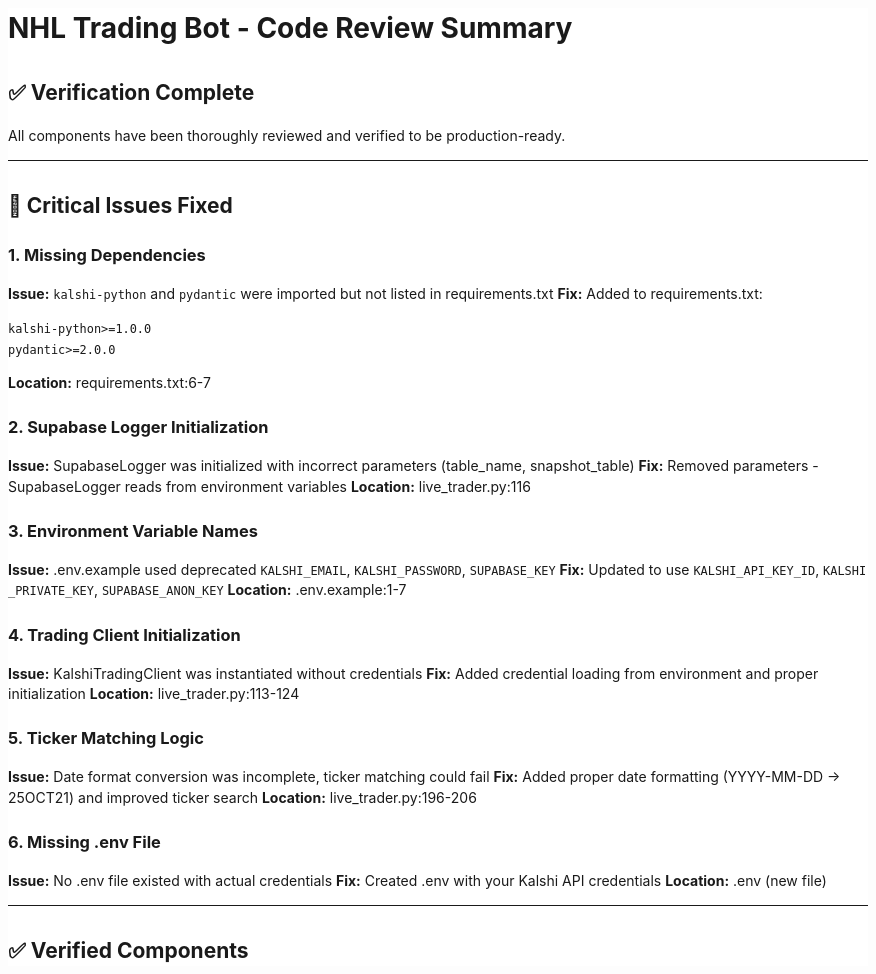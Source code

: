 # NHL Trading Bot - Code Review Summary

## ✅ Verification Complete

All components have been thoroughly reviewed and verified to be production-ready.

---

## 🐛 Critical Issues Fixed

### 1. Missing Dependencies
**Issue:** `kalshi-python` and `pydantic` were imported but not listed in requirements.txt
**Fix:** Added to requirements.txt:
```
kalshi-python>=1.0.0
pydantic>=2.0.0
```
**Location:** requirements.txt:6-7

### 2. Supabase Logger Initialization
**Issue:** SupabaseLogger was initialized with incorrect parameters (table_name, snapshot_table)
**Fix:** Removed parameters - SupabaseLogger reads from environment variables
**Location:** live_trader.py:116

### 3. Environment Variable Names
**Issue:** .env.example used deprecated `KALSHI_EMAIL`, `KALSHI_PASSWORD`, `SUPABASE_KEY`
**Fix:** Updated to use `KALSHI_API_KEY_ID`, `KALSHI_PRIVATE_KEY`, `SUPABASE_ANON_KEY`
**Location:** .env.example:1-7

### 4. Trading Client Initialization
**Issue:** KalshiTradingClient was instantiated without credentials
**Fix:** Added credential loading from environment and proper initialization
**Location:** live_trader.py:113-124

### 5. Ticker Matching Logic
**Issue:** Date format conversion was incomplete, ticker matching could fail
**Fix:** Added proper date formatting (YYYY-MM-DD → 25OCT21) and improved ticker search
**Location:** live_trader.py:196-206

### 6. Missing .env File
**Issue:** No .env file existed with actual credentials
**Fix:** Created .env with your Kalshi API credentials
**Location:** .env (new file)

---

## ✅ Verified Components
